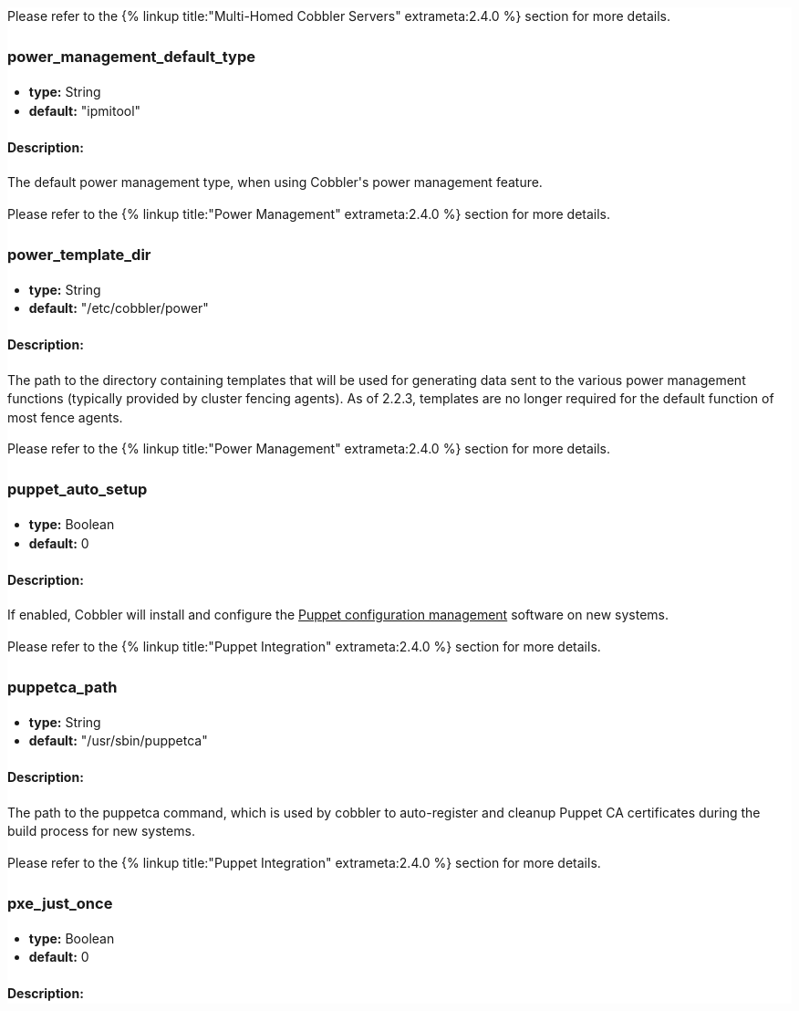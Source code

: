 Please refer to the {% linkup title:"Multi-Homed Cobbler Servers" extrameta:2.4.0 %} section for more details.

### power_management_default_type
* **type:** String
* **default:** "ipmitool"

#### Description:

The default power management type, when using Cobbler's power management feature.

Please refer to the {% linkup title:"Power Management" extrameta:2.4.0 %} section for more details.

### power_template_dir
* **type:** String
* **default:** "/etc/cobbler/power"

#### Description:

The path to the directory containing templates that will be used for generating data sent to the various power management functions (typically provided by cluster fencing agents). As of 2.2.3, templates are no longer required for the default function of most fence agents.

Please refer to the {% linkup title:"Power Management" extrameta:2.4.0 %} section for more details.

### puppet_auto_setup
* **type:** Boolean
* **default:** 0

#### Description:

If enabled, Cobbler will install and configure the [Puppet configuration management](http://puppetlabs.com/solutions/configuration-management/) software on new systems.

Please refer to the {% linkup title:"Puppet Integration" extrameta:2.4.0 %} section for more details.

### puppetca_path
* **type:** String
* **default:** "/usr/sbin/puppetca"

#### Description:

The path to the puppetca command, which is used by cobbler to auto-register and cleanup Puppet CA certificates during the build process for new systems.

Please refer to the {% linkup title:"Puppet Integration" extrameta:2.4.0 %} section for more details.

### pxe_just_once
* **type:** Boolean
* **default:** 0

#### Description:
